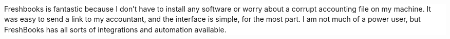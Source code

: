Freshbooks is fantastic because I don’t have to install any software or worry about a corrupt accounting file on my machine. It was easy to send a link to my accountant, and the interface is simple, for the most part. I am not much of a power user, but FreshBooks has all sorts of integrations and automation available.
